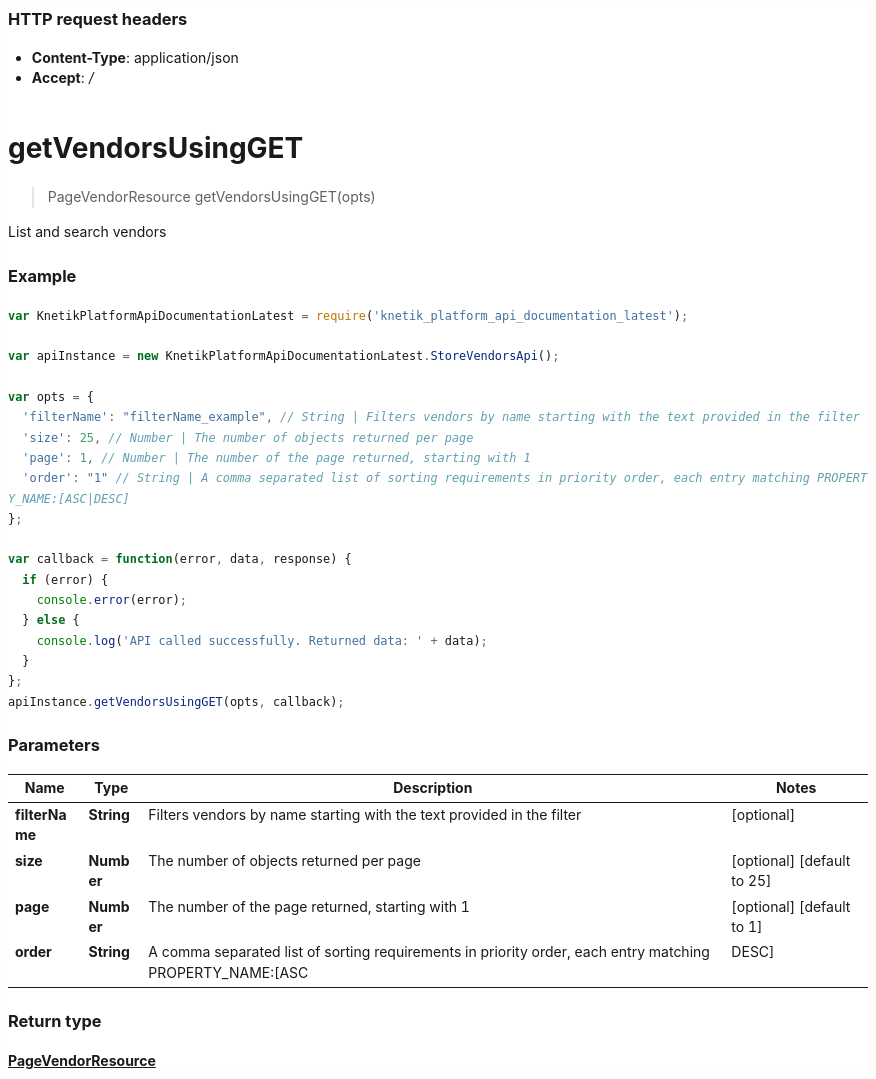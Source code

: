 ### HTTP request headers

 - **Content-Type**: application/json
 - **Accept**: */*

<a name="getVendorsUsingGET"></a>
# **getVendorsUsingGET**
> PageVendorResource getVendorsUsingGET(opts)

List and search vendors

### Example
```javascript
var KnetikPlatformApiDocumentationLatest = require('knetik_platform_api_documentation_latest');

var apiInstance = new KnetikPlatformApiDocumentationLatest.StoreVendorsApi();

var opts = { 
  'filterName': "filterName_example", // String | Filters vendors by name starting with the text provided in the filter
  'size': 25, // Number | The number of objects returned per page
  'page': 1, // Number | The number of the page returned, starting with 1
  'order': "1" // String | A comma separated list of sorting requirements in priority order, each entry matching PROPERTY_NAME:[ASC|DESC]
};

var callback = function(error, data, response) {
  if (error) {
    console.error(error);
  } else {
    console.log('API called successfully. Returned data: ' + data);
  }
};
apiInstance.getVendorsUsingGET(opts, callback);
```

### Parameters

Name | Type | Description  | Notes
------------- | ------------- | ------------- | -------------
 **filterName** | **String**| Filters vendors by name starting with the text provided in the filter | [optional] 
 **size** | **Number**| The number of objects returned per page | [optional] [default to 25]
 **page** | **Number**| The number of the page returned, starting with 1 | [optional] [default to 1]
 **order** | **String**| A comma separated list of sorting requirements in priority order, each entry matching PROPERTY_NAME:[ASC|DESC] | [optional] [default to 1]

### Return type

[**PageVendorResource**](PageVendorResource.md)
